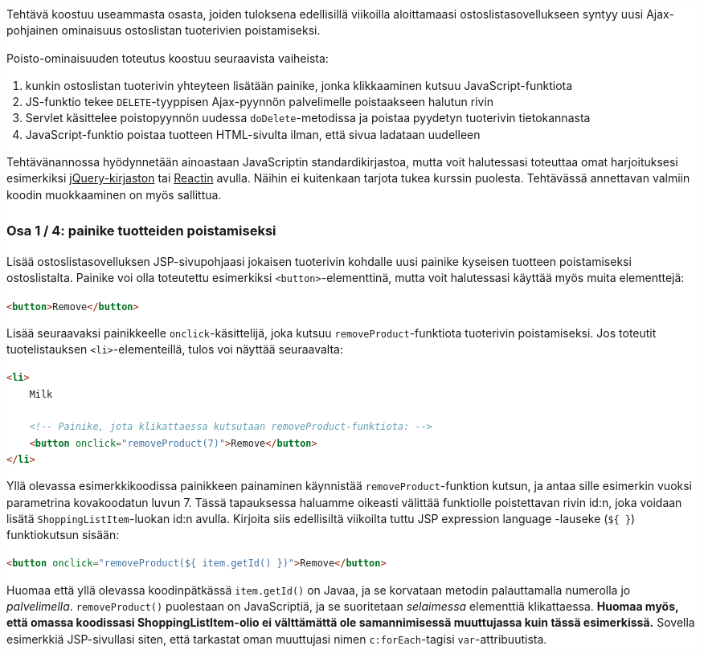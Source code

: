 Tehtävä koostuu useammasta osasta, joiden tuloksena edellisillä viikoilla aloittamaasi ostoslistasovellukseen syntyy uusi Ajax-pohjainen ominaisuus ostoslistan tuoterivien poistamiseksi.

Poisto-ominaisuuden toteutus koostuu seuraavista vaiheista:

1. kunkin ostoslistan tuoterivin yhteyteen lisätään painike, jonka klikkaaminen kutsuu JavaScript-funktiota
1. JS-funktio tekee `DELETE`-tyyppisen Ajax-pyynnön palvelimelle poistaakseen halutun rivin
1. Servlet käsittelee poistopyynnön uudessa `doDelete`-metodissa ja poistaa pyydetyn tuoterivin tietokannasta
1. JavaScript-funktio poistaa tuotteen HTML-sivulta ilman, että sivua ladataan uudelleen

Tehtävänannossa hyödynnetään ainoastaan JavaScriptin standardikirjastoa, mutta voit halutessasi toteuttaa omat harjoituksesi esimerkiksi [jQuery-kirjaston](https://jquery.com/) tai [Reactin](https://reactjs.org/) avulla. Näihin ei kuitenkaan tarjota tukea kurssin puolesta. Tehtävässä annettavan valmiin koodin muokkaaminen on myös sallittua.



### Osa 1 / 4: painike tuotteiden poistamiseksi

Lisää ostoslistasovelluksen JSP-sivupohjaasi jokaisen tuoterivin kohdalle uusi painike kyseisen tuotteen poistamiseksi ostoslistalta. Painike voi olla toteutettu esimerkiksi `<button>`-elementtinä, mutta voit halutessasi käyttää myös muita elementtejä:

```html
<button>Remove</button>
```

Lisää seuraavaksi painikkeelle `onclick`-käsittelijä, joka kutsuu `removeProduct`-funktiota tuoterivin poistamiseksi. Jos toteutit tuotelistauksen `<li>`-elementeillä, tulos voi näyttää seuraavalta:

```html
<li>
    Milk

    <!-- Painike, jota klikattaessa kutsutaan removeProduct-funktiota: -->
    <button onclick="removeProduct(7)">Remove</button>
</li>

```

Yllä olevassa esimerkkikoodissa painikkeen painaminen käynnistää `removeProduct`-funktion kutsun, ja antaa sille esimerkin vuoksi parametrina kovakoodatun luvun 7. Tässä tapauksessa haluamme oikeasti välittää funktiolle poistettavan rivin id:n, joka voidaan lisätä `ShoppingListItem`-luokan id:n avulla. Kirjoita siis edellisiltä viikoilta tuttu JSP expression language -lauseke (`${ }`) funktiokutsun sisään:

```html
<button onclick="removeProduct(${ item.getId() })">Remove</button>
```

Huomaa että yllä olevassa koodinpätkässä `item.getId()` on Javaa, ja se korvataan metodin palauttamalla numerolla jo *palvelimella*. `removeProduct()` puolestaan on JavaScriptiä, ja se suoritetaan *selaimessa* elementtiä klikattaessa. **Huomaa myös, että omassa koodissasi ShoppingListItem-olio ei välttämättä ole samannimisessä muuttujassa kuin tässä esimerkissä.** Sovella esimerkkiä JSP-sivullasi siten, että tarkastat oman muuttujasi nimen `c:forEach`-tagisi `var`-attribuutista.
